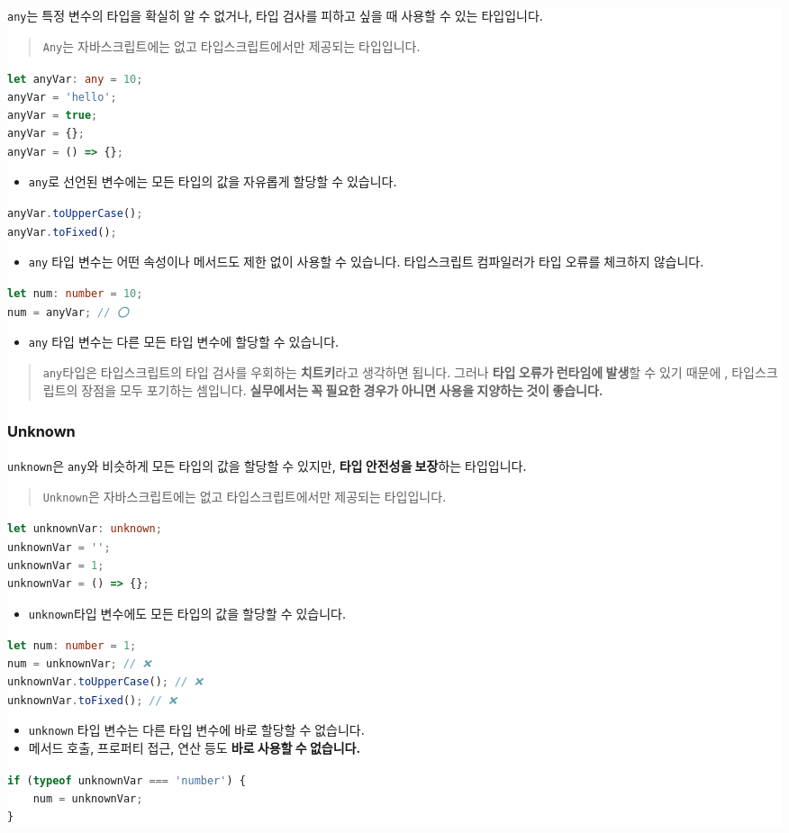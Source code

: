 `any`는 특정 변수의 타입을 확실히 알 수 없거나, 타입 검사를 피하고 싶을 때 사용할 수 있는 타입입니다.

> `Any`는 자바스크립트에는 없고 타입스크립트에서만 제공되는 타입입니다.

```ts
let anyVar: any = 10;
anyVar = 'hello';
anyVar = true;
anyVar = {};
anyVar = () => {};
```

-   `any`로 선언된 변수에는 모든 타입의 값을 자유롭게 할당할 수 있습니다.

```ts
anyVar.toUpperCase();
anyVar.toFixed();
```

-   `any` 타입 변수는 어떤 속성이나 메서드도 제한 없이 사용할 수 있습니다.
    타입스크립트 컴파일러가 타입 오류를 체크하지 않습니다.

```ts
let num: number = 10;
num = anyVar; // ⭕
```

-   `any` 타입 변수는 다른 모든 타입 변수에 할당할 수 있습니다.

> `any`타입은 타입스크립트의 타입 검사를 우회하는 **치트키**라고 생각하면 됩니다. 그러나 **타입 오류가 런타임에 발생**할 수 있기 때문에 , 타입스크립트의 장점을 모두 포기하는 셈입니다. **실무에서는 꼭 필요한 경우가 아니면 사용을 지양하는 것이 좋습니다.**

### Unknown

`unknown`은 `any`와 비슷하게 모든 타입의 값을 할당할 수 있지만, **타입 안전성을 보장**하는 타입입니다.

> `Unknown`은 자바스크립트에는 없고 타입스크립트에서만 제공되는 타입입니다.

```ts
let unknownVar: unknown;
unknownVar = '';
unknownVar = 1;
unknownVar = () => {};
```

-   `unknown`타입 변수에도 모든 타입의 값을 할당할 수 있습니다.

```ts
let num: number = 1;
num = unknownVar; // ❌
unknownVar.toUpperCase(); // ❌
unknownVar.toFixed(); // ❌
```

-   `unknown` 타입 변수는 다른 타입 변수에 바로 할당할 수 없습니다.
-   메서드 호출, 프로퍼티 접근, 연산 등도 **바로 사용할 수 없습니다.**

```ts
if (typeof unknownVar === 'number') {
    num = unknownVar;
}
```
